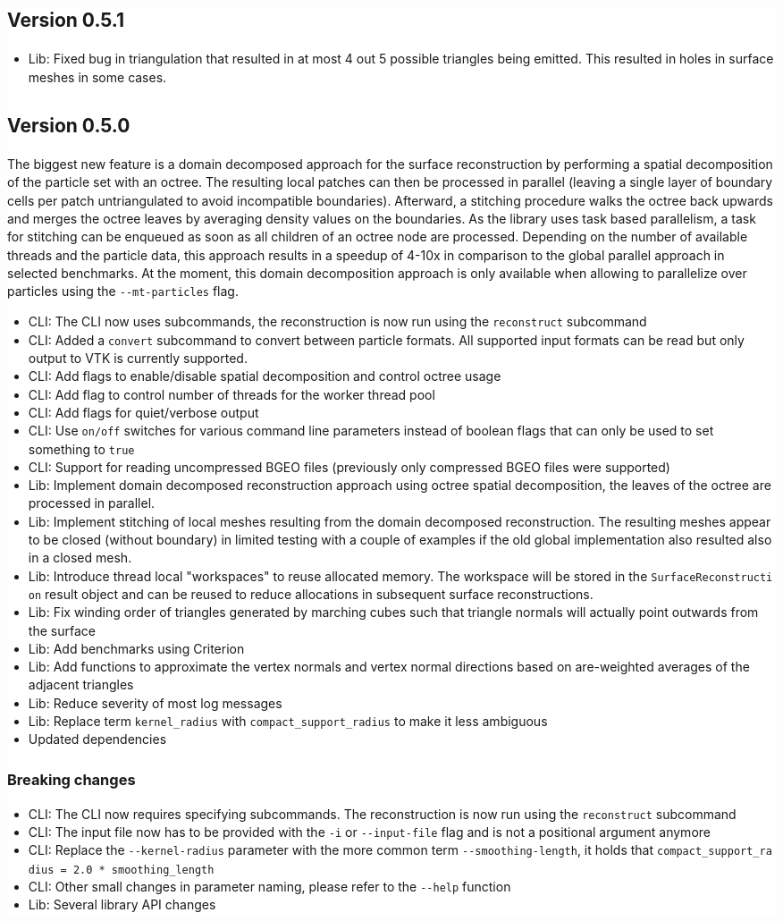 
## Version 0.5.1

 - Lib: Fixed bug in triangulation that resulted in at most 4 out 5 possible triangles being emitted. This resulted in holes in surface meshes in some cases.

## Version 0.5.0

The biggest new feature is a domain decomposed approach for the surface reconstruction by performing a spatial decomposition of the particle set with an octree.
The resulting local patches can then be processed in parallel (leaving a single layer of boundary cells per patch untriangulated to avoid incompatible boundaries).
Afterward, a stitching procedure walks the octree back upwards and merges the octree leaves by averaging density values on the boundaries. 
As the library uses task based parallelism, a task for stitching can be enqueued as soon as all children of an octree node are processed.
Depending on the number of available threads and the particle data, this approach results in a speedup of 4-10x in comparison to the global parallel approach in selected benchmarks.
At the moment, this domain decomposition approach is only available when allowing to parallelize over particles using the `--mt-particles` flag.

 - CLI: The CLI now uses subcommands, the reconstruction is now run using the `reconstruct` subcommand
 - CLI: Added a `convert` subcommand to convert between particle formats. All supported input formats can be read but only output to VTK is currently supported.
 - CLI: Add flags to enable/disable spatial decomposition and control octree usage
 - CLI: Add flag to control number of threads for the worker thread pool
 - CLI: Add flags for quiet/verbose output
 - CLI: Use `on/off` switches for various command line parameters instead of boolean flags that can only be used to set something to `true`
 - CLI: Support for reading uncompressed BGEO files (previously only compressed BGEO files were supported)
 - Lib: Implement domain decomposed reconstruction approach using octree spatial decomposition, the leaves of the octree are processed in parallel.
 - Lib: Implement stitching of local meshes resulting from the domain decomposed reconstruction. 
   The resulting meshes appear to be closed (without boundary) in limited testing with a couple of examples if the old global implementation also resulted also in a closed mesh.
 - Lib: Introduce thread local "workspaces" to reuse allocated memory. The workspace will be stored in the `SurfaceReconstruction` result object and can be reused to reduce allocations in subsequent surface reconstructions.
 - Lib: Fix winding order of triangles generated by marching cubes such that triangle normals will actually point outwards from the surface
 - Lib: Add benchmarks using Criterion
 - Lib: Add functions to approximate the vertex normals and vertex normal directions based on are-weighted averages of the adjacent triangles
 - Lib: Reduce severity of most log messages
 - Lib: Replace term `kernel_radius` with `compact_support_radius` to make it less ambiguous
 - Updated dependencies

### Breaking changes
 - CLI: The CLI now requires specifying subcommands. The reconstruction is now run using the `reconstruct` subcommand
 - CLI: The input file now has to be provided with the `-i` or `--input-file` flag and is not a positional argument anymore
 - CLI: Replace the `--kernel-radius` parameter with the more common term `--smoothing-length`, it holds that `compact_support_radius = 2.0 * smoothing_length`
 - CLI: Other small changes in parameter naming, please refer to the `--help` function
 - Lib: Several library API changes
